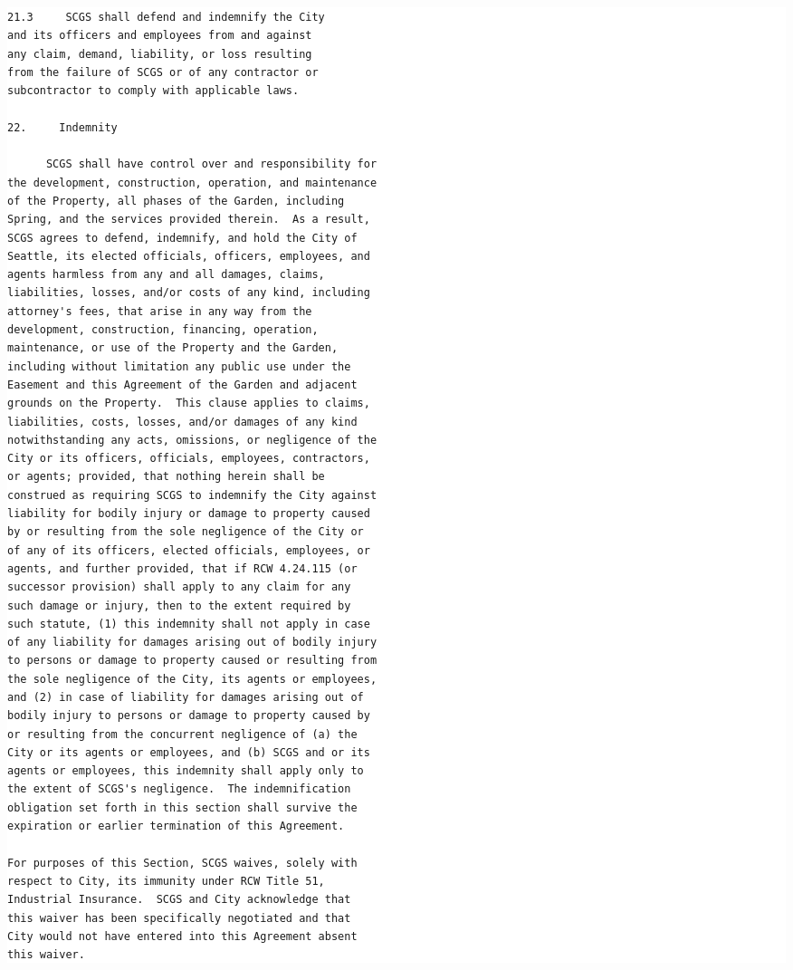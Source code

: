     21.3     SCGS shall defend and indemnify the City  
    and its officers and employees from and against  
    any claim, demand, liability, or loss resulting  
    from the failure of SCGS or of any contractor or  
    subcontractor to comply with applicable laws.  
  
    22.     Indemnity  
  
          SCGS shall have control over and responsibility for  
    the development, construction, operation, and maintenance  
    of the Property, all phases of the Garden, including  
    Spring, and the services provided therein.  As a result,  
    SCGS agrees to defend, indemnify, and hold the City of  
    Seattle, its elected officials, officers, employees, and  
    agents harmless from any and all damages, claims,  
    liabilities, losses, and/or costs of any kind, including  
    attorney's fees, that arise in any way from the  
    development, construction, financing, operation,  
    maintenance, or use of the Property and the Garden,  
    including without limitation any public use under the  
    Easement and this Agreement of the Garden and adjacent  
    grounds on the Property.  This clause applies to claims,  
    liabilities, costs, losses, and/or damages of any kind  
    notwithstanding any acts, omissions, or negligence of the  
    City or its officers, officials, employees, contractors,  
    or agents; provided, that nothing herein shall be  
    construed as requiring SCGS to indemnify the City against  
    liability for bodily injury or damage to property caused  
    by or resulting from the sole negligence of the City or  
    of any of its officers, elected officials, employees, or  
    agents, and further provided, that if RCW 4.24.115 (or  
    successor provision) shall apply to any claim for any  
    such damage or injury, then to the extent required by  
    such statute, (1) this indemnity shall not apply in case  
    of any liability for damages arising out of bodily injury  
    to persons or damage to property caused or resulting from  
    the sole negligence of the City, its agents or employees,  
    and (2) in case of liability for damages arising out of  
    bodily injury to persons or damage to property caused by  
    or resulting from the concurrent negligence of (a) the  
    City or its agents or employees, and (b) SCGS and or its  
    agents or employees, this indemnity shall apply only to  
    the extent of SCGS's negligence.  The indemnification  
    obligation set forth in this section shall survive the  
    expiration or earlier termination of this Agreement.  
  
    For purposes of this Section, SCGS waives, solely with  
    respect to City, its immunity under RCW Title 51,  
    Industrial Insurance.  SCGS and City acknowledge that  
    this waiver has been specifically negotiated and that  
    City would not have entered into this Agreement absent  
    this waiver.  
  